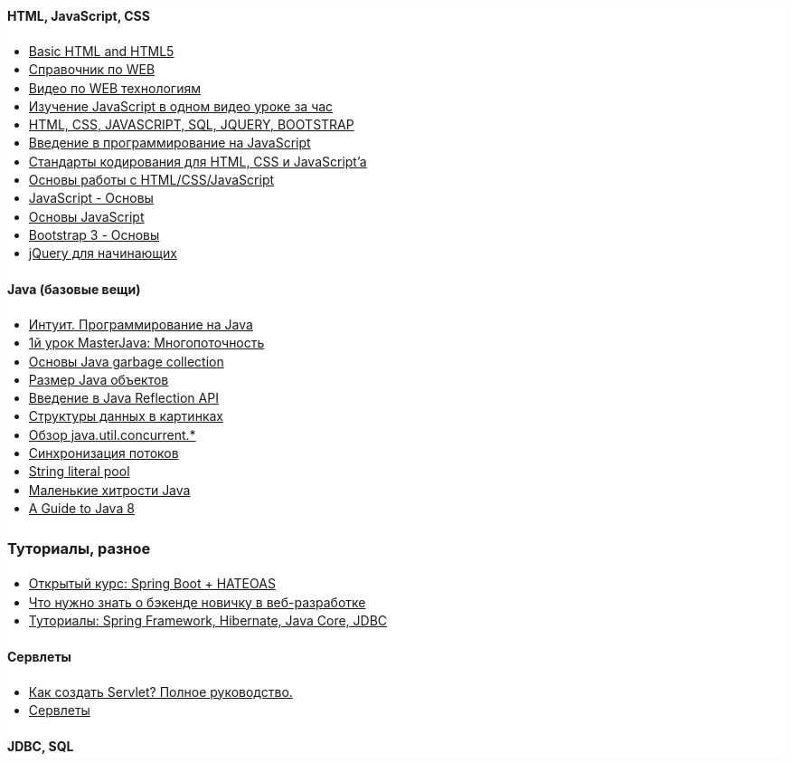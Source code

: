 #### HTML, JavaScript, CSS

- [Basic HTML and HTML5](https://learn.freecodecamp.org/responsive-web-design/basic-html-and-html5/say-hello-to-html-elements/)
- [Справочник по WEB](https://developer.mozilla.org/ru/)
- [Видео по WEB технологиям](https://www.youtube.com/user/WebMagistersRu/playlists)
- [Изучение JavaScript в одном видео уроке за час](https://www.youtube.com/watch?v=QBWWplFkdzw)
- <a href="http://www.w3schools.com/default.asp">HTML, CSS, JAVASCRIPT, SQL, JQUERY, BOOTSTRAP</a>
- <a href="https://www.youtube.com/watch?v=j0ycGQKqMT4">Введение в программирование на JavaScript</a>
- <a href="http://anton.shevchuk.name/javascript/html-css-javascript-standarts/">Стандарты кодирования для HTML, CSS и
  JavaScript’a</a>
- <a href="http://www.intuit.ru/studies/courses/1102/134/info">Основы работы с HTML/CSS/JavaScript</a>
- <a href="http://itchief.ru/lessons/javascript/94-javascript-introduction">JavaScript - Основы</a>
- <a href="http://learn.javascript.ru/first-steps">Основы JavaScript</a>
- <a href="http://itchief.ru/lessons/bootstrap-3/19-introduction-to-twitter-bootstrap-3">Bootstrap 3 - Основы</a>
- <a href="http://anton.shevchuk.name/jquery/">jQuery для начинающих</a>

#### Java (базовые вещи)

- <a href="http://www.intuit.ru/studies/courses/16/16/info">Интуит. Программирование на Java</a>
- <a href="https://github.com/JavaOPs/masterjava#Первое-занятие-многопоточность">1й урок MasterJava: Многопоточность</a>
- [Основы Java garbage collection](http://web.archive.org/web/20180831013112/https://ggenikus.github.io/blog/2014/05/04/gc)
- <a href="https://habrahabr.ru/post/134102/">Размер Java объектов</a>
- <a href="http://www.quizful.net/post/java-reflection-api">Введение в Java Reflection API</a>
- <a href="https://habrahabr.ru/users/tarzan82/topics/">Структуры данных в картинках</a>
- <a href="https://habrahabr.ru/company/luxoft/blog/157273/">Обзор java.util.concurrent.*</a>
- <a href="http://www.skipy.ru/technics/synchronization.html">Синхронизация потоков</a>
- <a href="http://java67.blogspot.ru/2014/08/difference-between-string-literal-and-new-String-object-Java.html">String
  literal pool</a>
- <a href="https://habrahabr.ru/post/132241/">Маленькие хитрости Java</a>
- <a href="https://github.com/winterbe/java8-tutorial">A Guide to Java 8</a>

### Туториалы, разное

- [Открытый курс: Spring Boot + HATEOAS](https://javaops.ru/view/bootjava)
- [Что нужно знать о бэкенде новичку в веб-разработке](https://tproger.ru/translations/backend-web-development)
- [Туториалы: Spring Framework, Hibernate, Java Core, JDBC](http://proselyte.net/tutorials/)

#### Сервлеты

- <a href="https://devcolibri.com/как-создать-servlet-полное-руководство/">Как создать Servlet? Полное руководство.</a>
- [Сервлеты](https://metanit.com/java/javaee/4.1.php)

#### JDBC, SQL
